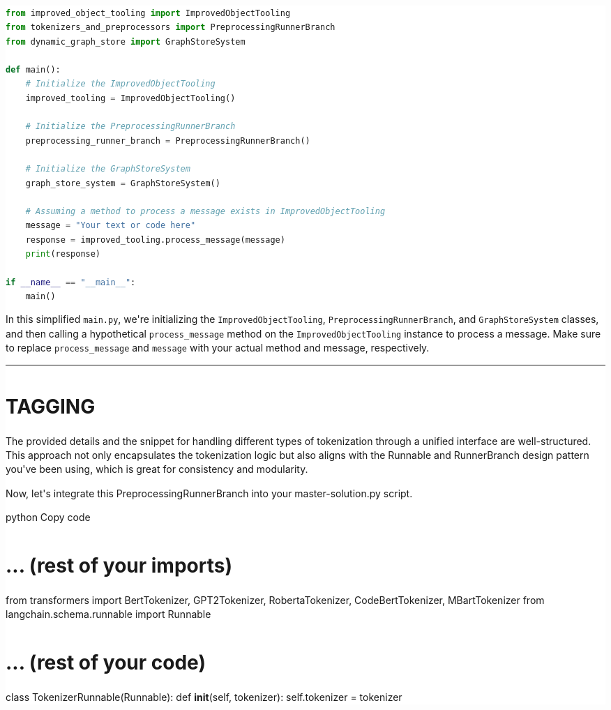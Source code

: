 ```python
from improved_object_tooling import ImprovedObjectTooling
from tokenizers_and_preprocessors import PreprocessingRunnerBranch
from dynamic_graph_store import GraphStoreSystem

def main():
    # Initialize the ImprovedObjectTooling
    improved_tooling = ImprovedObjectTooling()

    # Initialize the PreprocessingRunnerBranch
    preprocessing_runner_branch = PreprocessingRunnerBranch()

    # Initialize the GraphStoreSystem
    graph_store_system = GraphStoreSystem()

    # Assuming a method to process a message exists in ImprovedObjectTooling
    message = "Your text or code here"
    response = improved_tooling.process_message(message)
    print(response)

if __name__ == "__main__":
    main()
```

In this simplified `main.py`, we're initializing the `ImprovedObjectTooling`, `PreprocessingRunnerBranch`, and `GraphStoreSystem` classes, and then calling a hypothetical `process_message` method on the `ImprovedObjectTooling` instance to process a message. Make sure to replace `process_message` and `message` with your actual method and message, respectively.

---

# TAGGING
The provided details and the snippet for handling different types of tokenization through a unified interface are well-structured. This approach not only encapsulates the tokenization logic but also aligns with the Runnable and RunnerBranch design pattern you've been using, which is great for consistency and modularity.

Now, let's integrate this PreprocessingRunnerBranch into your master-solution.py script.

python
Copy code
# ... (rest of your imports)
from transformers import BertTokenizer, GPT2Tokenizer, RobertaTokenizer, CodeBertTokenizer, MBartTokenizer
from langchain.schema.runnable import Runnable

# ... (rest of your code)

class TokenizerRunnable(Runnable):
    def __init__(self, tokenizer):
        self.tokenizer = tokenizer
    